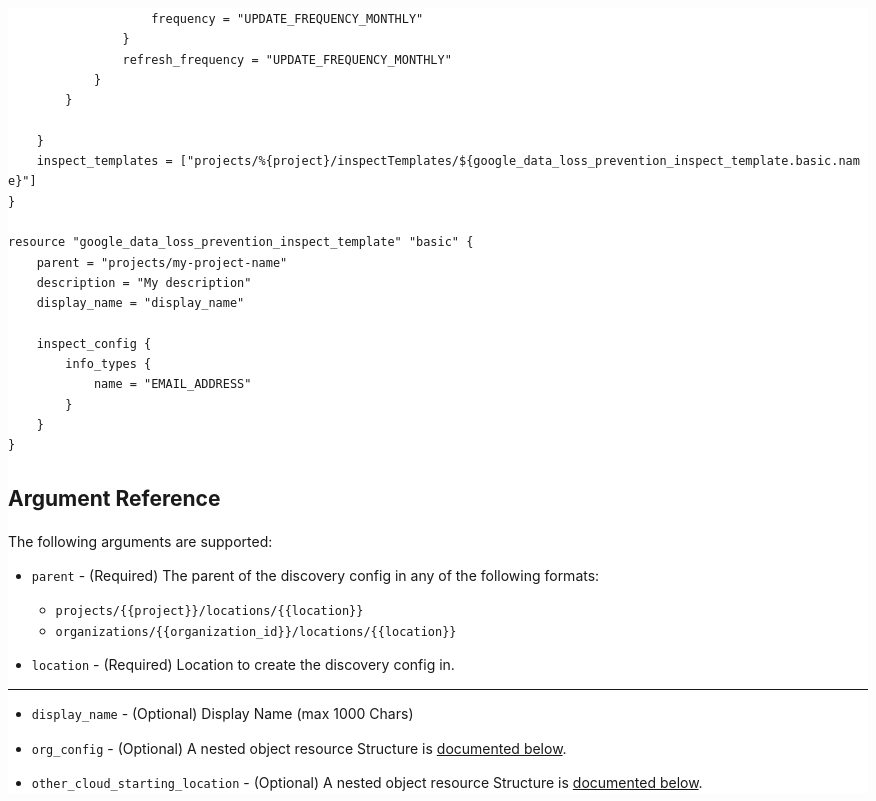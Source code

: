 ```hcl
                    frequency = "UPDATE_FREQUENCY_MONTHLY"
                }
                refresh_frequency = "UPDATE_FREQUENCY_MONTHLY"
            }
        }

    }
    inspect_templates = ["projects/%{project}/inspectTemplates/${google_data_loss_prevention_inspect_template.basic.name}"] 
}

resource "google_data_loss_prevention_inspect_template" "basic" {
    parent = "projects/my-project-name"
    description = "My description"
    display_name = "display_name"

    inspect_config {
        info_types {
            name = "EMAIL_ADDRESS"
        }
    }
}
```

## Argument Reference

The following arguments are supported:


* `parent` -
  (Required)
  The parent of the discovery config in any of the following formats:
  * `projects/{{project}}/locations/{{location}}`
  * `organizations/{{organization_id}}/locations/{{location}}`

* `location` -
  (Required)
  Location to create the discovery config in.


- - -


* `display_name` -
  (Optional)
  Display Name (max 1000 Chars)

* `org_config` -
  (Optional)
  A nested object resource
  Structure is [documented below](#nested_org_config).

* `other_cloud_starting_location` -
  (Optional)
  A nested object resource
  Structure is [documented below](#nested_other_cloud_starting_location).
